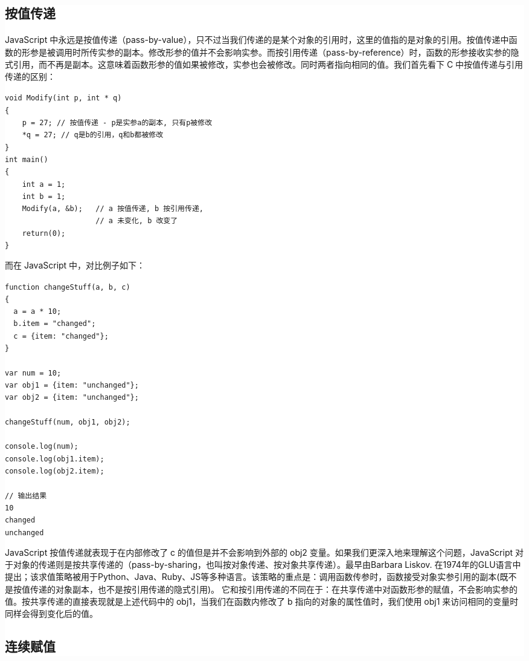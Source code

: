 ## 按值传递

JavaScript 中永远是按值传递（pass-by-value），只不过当我们传递的是某个对象的引用时，这里的值指的是对象的引用。按值传递中函数的形参是被调用时所传实参的副本。修改形参的值并不会影响实参。而按引用传递（pass-by-reference）时，函数的形参接收实参的隐式引用，而不再是副本。这意味着函数形参的值如果被修改，实参也会被修改。同时两者指向相同的值。我们首先看下 C 中按值传递与引用传递的区别：
```
void Modify(int p, int * q)
{
    p = 27; // 按值传递 - p是实参a的副本, 只有p被修改
    *q = 27; // q是b的引用，q和b都被修改
}
int main()
{
    int a = 1;
    int b = 1;
    Modify(a, &b);   // a 按值传递, b 按引用传递,
                     // a 未变化, b 改变了
    return(0);
}
```
而在 JavaScript 中，对比例子如下：
```
function changeStuff(a, b, c)
{
  a = a * 10;
  b.item = "changed";
  c = {item: "changed"};
}

var num = 10;
var obj1 = {item: "unchanged"};
var obj2 = {item: "unchanged"};

changeStuff(num, obj1, obj2);

console.log(num);
console.log(obj1.item);    
console.log(obj2.item);

// 输出结果
10
changed
unchanged
```
JavaScript 按值传递就表现于在内部修改了 c 的值但是并不会影响到外部的 obj2 变量。如果我们更深入地来理解这个问题，JavaScript 对于对象的传递则是按共享传递的（pass-by-sharing，也叫按对象传递、按对象共享传递）。最早由Barbara Liskov. 在1974年的GLU语言中提出；该求值策略被用于Python、Java、Ruby、JS等多种语言。该策略的重点是：调用函数传参时，函数接受对象实参引用的副本(既不是按值传递的对象副本，也不是按引用传递的隐式引用)。 它和按引用传递的不同在于：在共享传递中对函数形参的赋值，不会影响实参的值。按共享传递的直接表现就是上述代码中的 obj1，当我们在函数内修改了 b 指向的对象的属性值时，我们使用 obj1 来访问相同的变量时同样会得到变化后的值。

## 连续赋值
